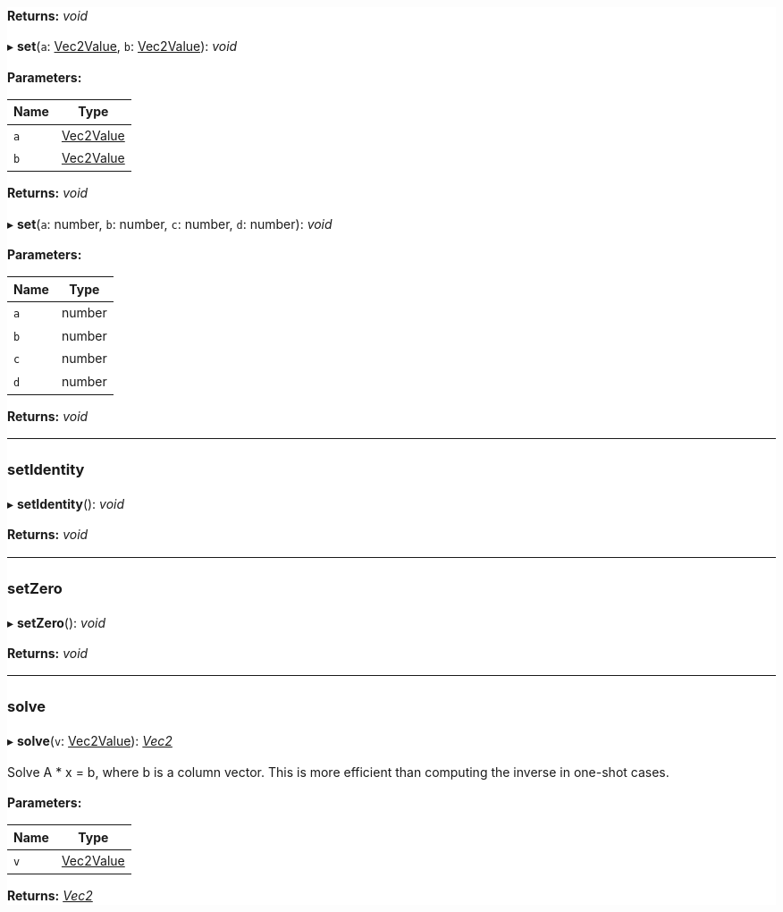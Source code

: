 **Returns:** *void*

▸ **set**(`a`: [Vec2Value](/api/interfaces/vec2value), `b`: [Vec2Value](/api/interfaces/vec2value)): *void*

**Parameters:**

Name | Type |
------ | ------ |
`a` | [Vec2Value](/api/interfaces/vec2value) |
`b` | [Vec2Value](/api/interfaces/vec2value) |

**Returns:** *void*

▸ **set**(`a`: number, `b`: number, `c`: number, `d`: number): *void*

**Parameters:**

Name | Type |
------ | ------ |
`a` | number |
`b` | number |
`c` | number |
`d` | number |

**Returns:** *void*

___

###  setIdentity

▸ **setIdentity**(): *void*

**Returns:** *void*

___

###  setZero

▸ **setZero**(): *void*

**Returns:** *void*

___

###  solve

▸ **solve**(`v`: [Vec2Value](/api/interfaces/vec2value)): *[Vec2](/api/classes/vec2)*

Solve A * x = b, where b is a column vector. This is more efficient than
computing the inverse in one-shot cases.

**Parameters:**

Name | Type |
------ | ------ |
`v` | [Vec2Value](/api/interfaces/vec2value) |

**Returns:** *[Vec2](/api/classes/vec2)*
